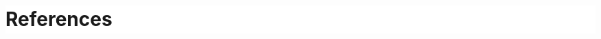 # References
[^high-output-management]: High Output Management by Andrew S. Grove, Book
[^team-topologies]: [Team topologies by Matthew Skelton and Manuel Pais](https://teamtopologies.com/book), Book
[^accelerate]: Accelerate: The Science of Lean Software and Devops: Building and Scaling High Performing Technology Organizations, Book
[^MBO]: [Management by Objectives, Wikipedia](https://en.wikipedia.org/wiki/Management_by_objectives)
[^OKR]:[Objectives and Key Results, Wikipedia](https://en.wikipedia.org/wiki/Objectives_and_key_results)
[^OGSM]: [Objectives, goals, strategies and measures (OGSM), Wikipedia](https://en.wikipedia.org/wiki/OGSM)